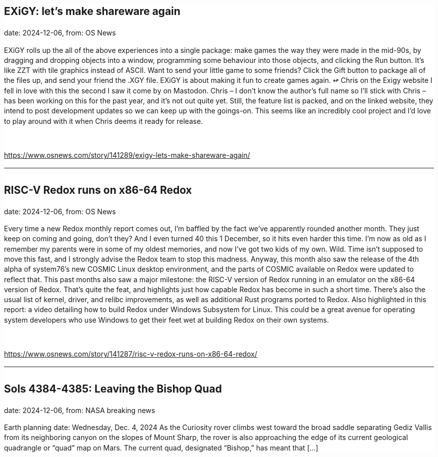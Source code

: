 
## EXiGY: let’s make shareware again

date: 2024-12-06, from: OS News

EXiGY rolls up the all of the above experiences into a single package: make games the way they were made in the mid-90s, by dragging and dropping objects into a window, programming some behaviour into those objects, and clicking the Run button. It&#8217;s like ZZT with tile graphics instead of ASCII. Want to send your little game to some friends? Click the Gift button to package all of the files up, and send your friend the .XGY file. EXiGY is about making it fun to create games again. ↫ Chris on the Exigy website I fell in love with this the second I saw it come by on Mastodon. Chris &#8211; I don&#8217;t know the author&#8217;s full name so I&#8217;ll stick with Chris &#8211; has been working on this for the past year, and it&#8217;s not out quite yet. Still, the feature list is packed, and on the linked website, they intend to post development updates so we can keep up with the goings-on. This seems like an incredibly cool project and I&#8217;d love to play around with it when Chris deems it ready for release. 

<br> 

<https://www.osnews.com/story/141289/exigy-lets-make-shareware-again/>

---

## RISC-V Redox runs on x86-64 Redox

date: 2024-12-06, from: OS News

Every time a new Redox monthly report comes out, I&#8217;m baffled by the fact we&#8217;ve apparently rounded another month. They just keep on coming and going, don&#8217;t they? And I even turned 40 this 1 December, so it hits even harder this time. I&#8217;m now as old as I remember my parents were in some of my oldest memories, and now I&#8217;ve got two kids of my own. Wild. Time isn&#8217;t supposed to move this fast, and I strongly advise the Redox team to stop this madness. Anyway, this month also saw the release of the 4th alpha of system76&#8217;s new COSMIC Linux desktop environment, and the parts of COSMIC available on Redox were updated to reflect that. This past months also saw a major milestone: the RISC-V version of Redox running in an emulator on the x86-64 version of Redox. That&#8217;s quite the feat, and highlights just how capable Redox has become in such a short time. There&#8217;s also the usual list of kernel, driver, and relibc improvements, as well as additional Rust programs ported to Redox. Also highlighted in this report: a video detailing how to build Redox under Windows Subsystem for Linux. This could be a great avenue for operating system developers who use Windows to get their feet wet at building Redox on their own systems. 

<br> 

<https://www.osnews.com/story/141287/risc-v-redox-runs-on-x86-64-redox/>

---

## Sols 4384-4385: Leaving the Bishop Quad

date: 2024-12-06, from: NASA breaking news

Earth planning date: Wednesday, Dec. 4, 2024 As the Curiosity rover climbs west toward the broad saddle separating Gediz Vallis from its neighboring canyon on the slopes of Mount Sharp, the rover is also approaching the edge of its current geological quadrangle or “quad” map on Mars. The current quad, designated “Bishop,” has meant that […] 
